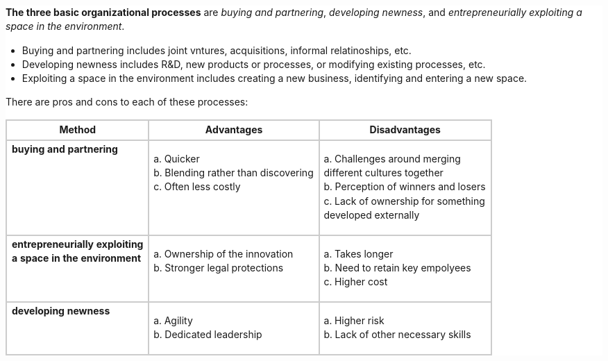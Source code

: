 **The three basic organizational processes** are _buying and partnering_, _developing newness_, and _entrepreneurially exploiting a space in the environment_.  
* Buying and partnering includes joint vntures, acquisitions, informal relatinoships, etc.
* Developing newness includes R&D, new products or processes, or modifying existing processes, etc.  
* Exploiting a space in the environment includes creating a new business, identifying and entering a new space.  

There are pros and cons to each of these processes:  

<table style="margin-left: auto; margin-right: auto;">
  <thead>
    <tr>
      <th style="border: 2px solid #CCCCCC; text-align: center;">Method</th>
      <th style="border: 2px solid #CCCCCC; text-align: center;">Advantages</th>
      <th style="border: 2px solid #CCCCCC; text-align: center;">Disadvantages</th>
    </tr>
  </thead>
  <tbody>
    <tr>
      <td style="border: 2px solid #CCCCCC"><b>buying and partnering</b></td>
      <td style="border: 2px solid #CCCCCC">
        <ul style="list-style-type: none; margin-left: -25px;">
          <li>a. Quicker</li>
          <li>b. Blending rather than discovering</li>
          <li>c. Often less costly</li>
        </ul>
      </td>
      <td style="border: 2px solid #CCCCCC">
        <ul style="list-style-type: none; margin-left: -25px;">
          <li>a. Challenges around merging <br />different cultures together</li>
          <li>b. Perception of winners and losers</li>
          <li>c. Lack of ownership for something <br /> developed externally</li>
        </ul>
      </td>
    </tr>
    <tr>
      <td style="border: 2px solid #CCCCCC"><b>entrepreneurially exploiting<br />a space in the environment</b></td>
      <td style="border: 2px solid #CCCCCC">
        <ul style="list-style-type: none; margin-left: -25px;">
          <li>a. Ownership of the innovation</li>
          <li>b. Stronger legal protections</li>
        </ul>
      </td>
      <td style="border: 2px solid #CCCCCC">
        <ul style="list-style-type: none; margin-left: -25px;">
          <li>a. Takes longer</li>
          <li>b. Need to retain key empolyees</li>
          <li>c. Higher cost</li>
        </ul>
      </td>
    </tr>
    <tr>
      <td style="border: 2px solid #CCCCCC"><b>developing newness</b></td>
      <td style="border: 2px solid #CCCCCC">
        <ul style="list-style-type: none; margin-left: -25px;">
          <li>a. Agility</li>
          <li>b. Dedicated leadership</li>
        </ul>
      </td>
      <td style="border: 2px solid #CCCCCC">
        <ul style="list-style-type: none; margin-left: -25px;">
          <li>a. Higher risk</li>
          <li>b. Lack of other necessary skills</li>